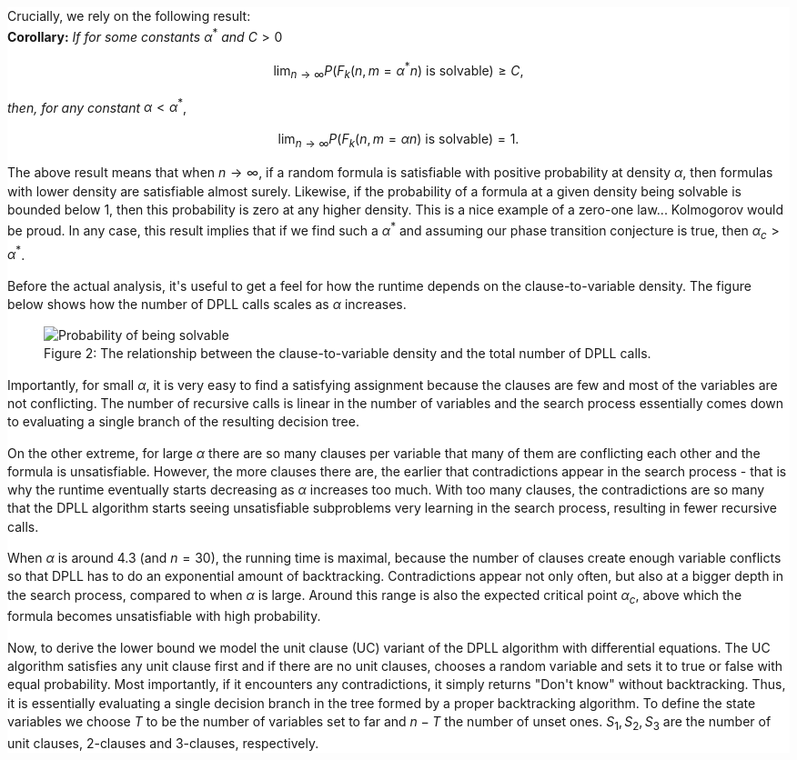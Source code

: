 Crucially, we rely on the following result:  
**Corollary:** *If for some constants* $\alpha^*$ *and* $C > 0$

$$
\lim_{n \rightarrow \infty} P( F_k(n, m=\alpha^*n) \text{ is solvable}) \ge C,
$$

*then, for any constant* $\alpha < \alpha^*$,

$$
\lim_{n \rightarrow \infty} P( F_k(n, m=\alpha n) \text{ is solvable}) = 1.
$$

The above result means that when $n \rightarrow \infty$, if a random formula is satisfiable with positive probability at density $\alpha$, then formulas with lower density are satisfiable almost surely. Likewise, if the probability of a formula at a given density being solvable is bounded below 1, then this probability is zero at any higher density. This is a nice example of a zero-one law... Kolmogorov would be proud. In any case, this result implies that if we find such a $\alpha^*$ and assuming our phase transition conjecture is true, then $\alpha_c > \alpha^*$.

Before the actual analysis, it's useful to get a feel for how the runtime depends on the clause-to-variable density. The figure below shows how the number of DPLL calls scales as $\alpha$ increases.

<figure>
    <img src="/images/n_calls5.png" alt="Probability of being solvable" width="1000">
    <figcaption>Figure 2: The relationship between the clause-to-variable density and the total number of DPLL calls.</figcaption>
</figure>



Importantly, for small $\alpha$, it is very easy to find a satisfying assignment because the clauses are few and most of the variables are not conflicting. The number of recursive calls is linear in the number of variables and the search process essentially comes down to evaluating a single branch of the resulting decision tree. 

On the other extreme, for large $\alpha$ there are so many clauses per variable that many of them are conflicting each other and the formula is unsatisfiable. However, the more clauses there are, the earlier that contradictions appear in the search process - that is why the runtime eventually starts decreasing as $\alpha$ increases too much. With too many clauses, the contradictions are so many that the DPLL algorithm starts seeing unsatisfiable subproblems very learning in the search process, resulting in fewer recursive calls.

When $\alpha$ is around 4.3 (and $n=30$), the running time is maximal, because the number of clauses create enough variable conflicts so that DPLL has to do an exponential amount of backtracking. Contradictions appear not only often, but also at a bigger depth in the search process, compared to when $\alpha$ is large. Around this range is also the expected critical point $\alpha_c$, above which the formula becomes unsatisfiable with high probability.

Now, to derive the lower bound we model the unit clause (UC) variant of the DPLL algorithm with differential equations. The UC algorithm satisfies any unit clause first and if there are no unit clauses, chooses a random variable and sets it to true or false with equal probability. Most importantly, if it encounters any contradictions, it simply returns "Don't know" without backtracking. Thus, it is essentially evaluating a single decision branch in the tree formed by a proper backtracking algorithm. To define the state variables we choose $T$ to be the number of variables set to far and $n-T$ the number of unset ones. $S_1, S_2, S_3$ are the number of unit clauses, 2-clauses and 3-clauses, respectively.
